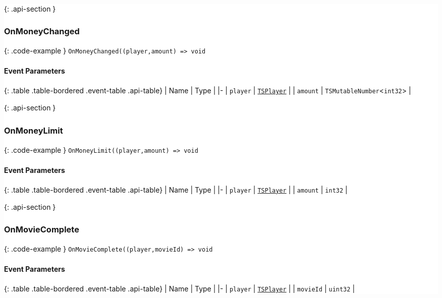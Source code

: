 {: .api-section }
### OnMoneyChanged




{: .code-example }
`OnMoneyChanged((player,amount) => void`
#### Event Parameters

{: .table .table-bordered .event-table .api-table}
| Name | Type |
|-
| `player` | [`TSPlayer`](../classes/TSPlayer) |
| `amount` | `TSMutableNumber`<`int32`\> |

{: .api-section }
### OnMoneyLimit




{: .code-example }
`OnMoneyLimit((player,amount) => void`
#### Event Parameters

{: .table .table-bordered .event-table .api-table}
| Name | Type |
|-
| `player` | [`TSPlayer`](../classes/TSPlayer) |
| `amount` | `int32` |

{: .api-section }
### OnMovieComplete




{: .code-example }
`OnMovieComplete((player,movieId) => void`
#### Event Parameters

{: .table .table-bordered .event-table .api-table}
| Name | Type |
|-
| `player` | [`TSPlayer`](../classes/TSPlayer) |
| `movieId` | `uint32` |
